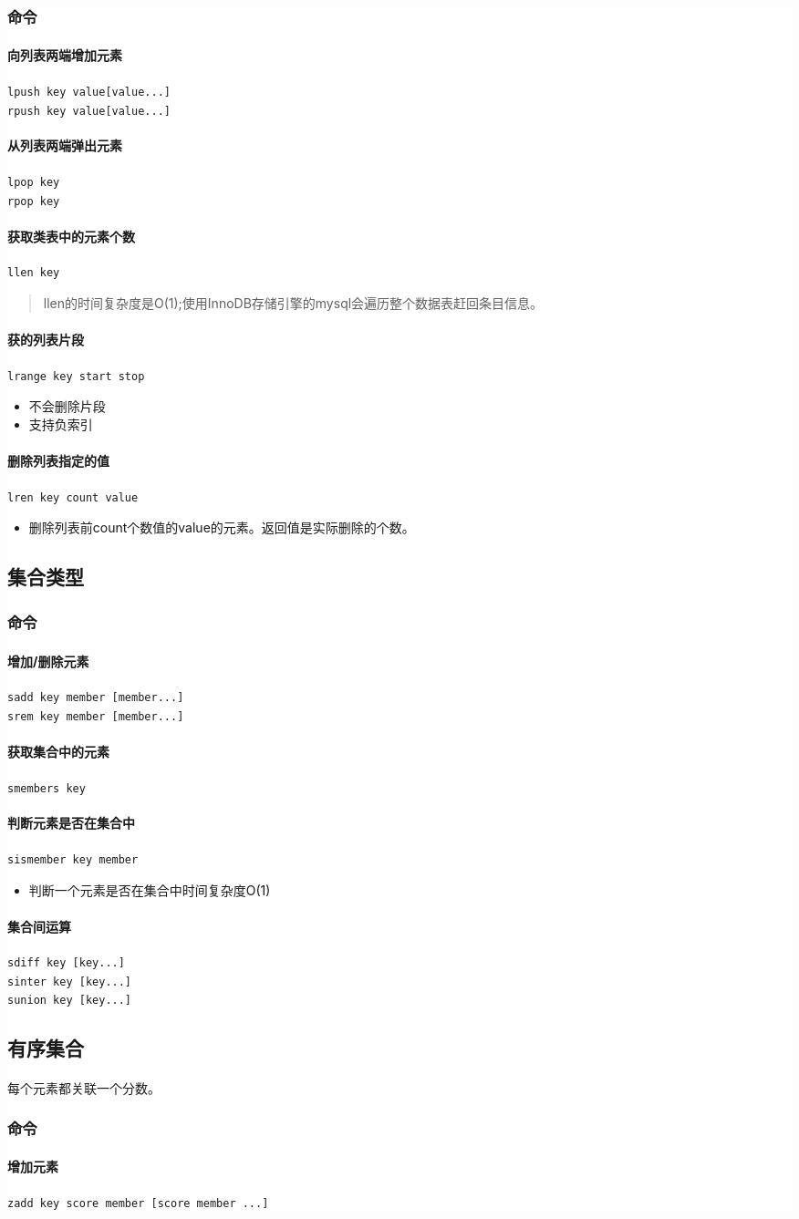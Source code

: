 ### 命令
#### 向列表两端增加元素
```
lpush key value[value...]
rpush key value[value...]
```

#### 从列表两端弹出元素
```
lpop key
rpop key
```
#### 获取类表中的元素个数
```
llen key
```

> llen的时间复杂度是O(1);使用InnoDB存储引擎的mysql会遍历整个数据表赶回条目信息。

#### 获的列表片段
```
lrange key start stop
```
+ 不会删除片段
+ 支持负索引

#### 删除列表指定的值
```
lren key count value
```
+ 删除列表前count个数值的value的元素。返回值是实际删除的个数。


## 集合类型
### 命令
#### 增加/删除元素
```
sadd key member [member...]
srem key member [member...]
```
#### 获取集合中的元素
```
smembers key
```
#### 判断元素是否在集合中
```
sismember key member
```
+ 判断一个元素是否在集合中时间复杂度O(1)

#### 集合间运算
```
sdiff key [key...]
sinter key [key...]
sunion key [key...]
```
## 有序集合
每个元素都关联一个分数。
### 命令
#### 增加元素
```
zadd key score member [score member ...]
```